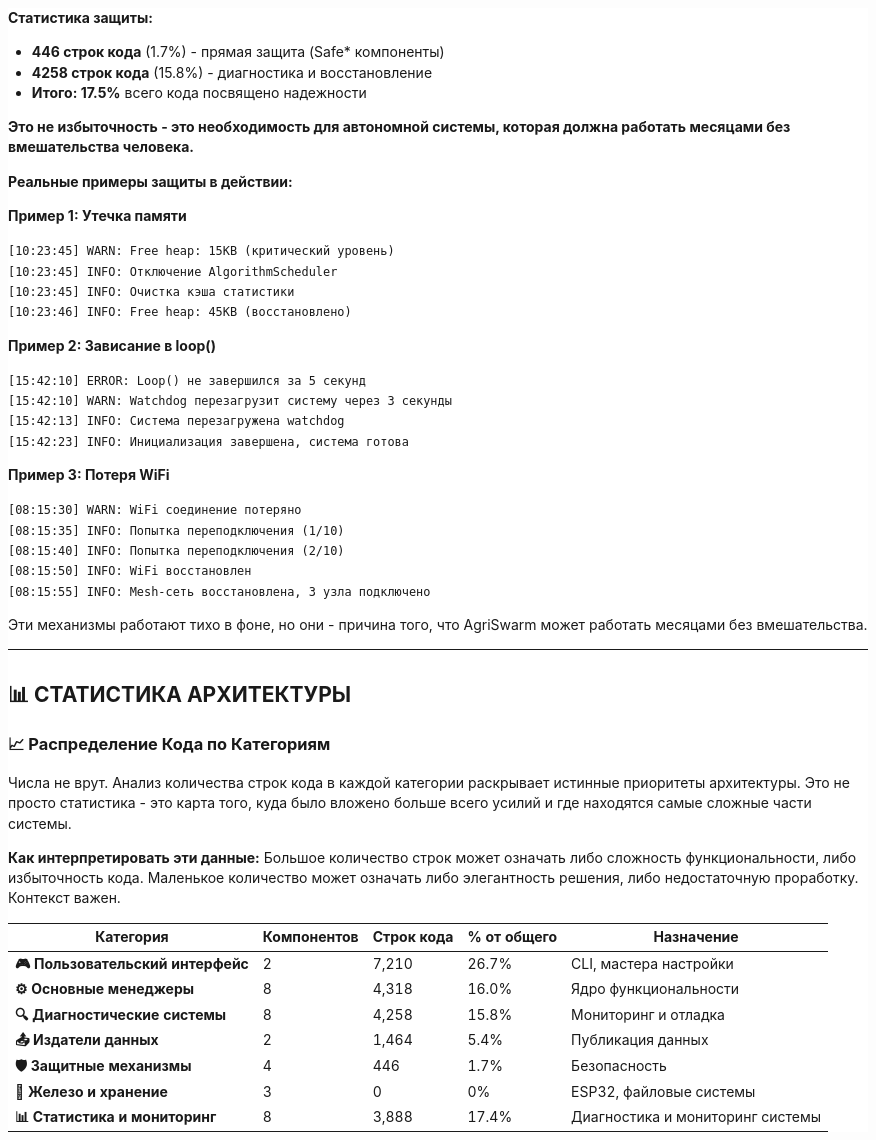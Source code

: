 **Статистика защиты:**
- **446 строк кода** (1.7%) - прямая защита (Safe* компоненты)
- **4258 строк кода** (15.8%) - диагностика и восстановление
- **Итого: 17.5%** всего кода посвящено надежности

**Это не избыточность - это необходимость для автономной системы, которая должна работать месяцами без вмешательства человека.**

**Реальные примеры защиты в действии:**

**Пример 1: Утечка памяти**
```
[10:23:45] WARN: Free heap: 15KB (критический уровень)
[10:23:45] INFO: Отключение AlgorithmScheduler
[10:23:45] INFO: Очистка кэша статистики
[10:23:46] INFO: Free heap: 45KB (восстановлено)
```

**Пример 2: Зависание в loop()**
```
[15:42:10] ERROR: Loop() не завершился за 5 секунд
[15:42:10] WARN: Watchdog перезагрузит систему через 3 секунды
[15:42:13] INFO: Система перезагружена watchdog
[15:42:23] INFO: Инициализация завершена, система готова
```

**Пример 3: Потеря WiFi**
```
[08:15:30] WARN: WiFi соединение потеряно
[08:15:35] INFO: Попытка переподключения (1/10)
[08:15:40] INFO: Попытка переподключения (2/10)
[08:15:50] INFO: WiFi восстановлен
[08:15:55] INFO: Mesh-сеть восстановлена, 3 узла подключено
```

Эти механизмы работают тихо в фоне, но они - причина того, что AgriSwarm может работать месяцами без вмешательства.

---

## 📊 **СТАТИСТИКА АРХИТЕКТУРЫ**

### **📈 Распределение Кода по Категориям**

Числа не врут. Анализ количества строк кода в каждой категории раскрывает истинные приоритеты архитектуры. Это не просто статистика - это карта того, куда было вложено больше всего усилий и где находятся самые сложные части системы.

**Как интерпретировать эти данные:** Большое количество строк может означать либо сложность функциональности, либо избыточность кода. Маленькое количество может означать либо элегантность решения, либо недостаточную проработку. Контекст важен.

| Категория | Компонентов | Строк кода | % от общего | Назначение |
|-----------|-------------|------------|-------------|------------|
| **🎮 Пользовательский интерфейс** | 2 | 7,210 | 26.7% | CLI, мастера настройки |
| **⚙️ Основные менеджеры** | 8 | 4,318 | 16.0% | Ядро функциональности |
| **🔍 Диагностические системы** | 8 | 4,258 | 15.8% | Мониторинг и отладка |
| **📤 Издатели данных** | 2 | 1,464 | 5.4% | Публикация данных |
| **🛡️ Защитные механизмы** | 4 | 446 | 1.7% | Безопасность |
| **🔌 Железо и хранение** | 3 | 0 | 0% | ESP32, файловые системы |
| **📊 Статистика и мониторинг** | 8 | 3,888 | 17.4% | Диагностика и мониторинг системы |
